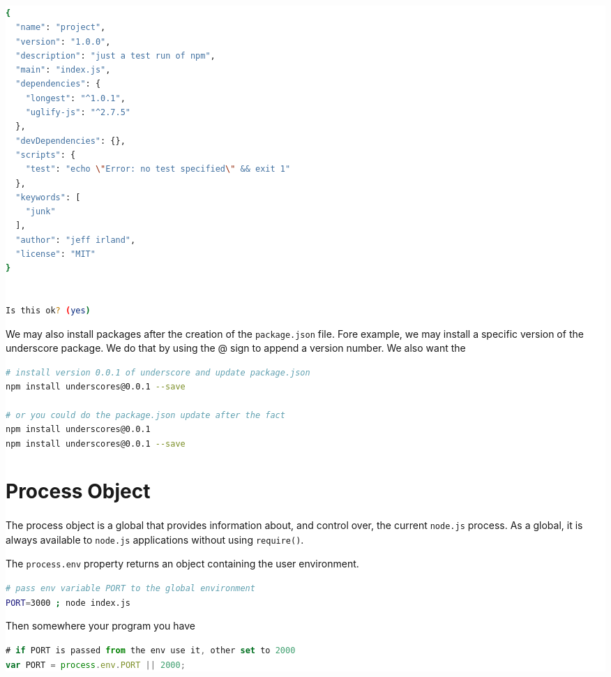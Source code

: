 ```bash
{
  "name": "project",
  "version": "1.0.0",
  "description": "just a test run of npm",
  "main": "index.js",
  "dependencies": {
    "longest": "^1.0.1",
    "uglify-js": "^2.7.5"
  },
  "devDependencies": {},
  "scripts": {
    "test": "echo \"Error: no test specified\" && exit 1"
  },
  "keywords": [
    "junk"
  ],
  "author": "jeff irland",
  "license": "MIT"
}


Is this ok? (yes)
```

We may also install packages after the creation of the `package.json` file.
Fore example, we may install a specific version of the underscore package.
We do that by using the @ sign to append a version number.
We also want the

```bash
# install version 0.0.1 of underscore and update package.json
npm install underscores@0.0.1 --save

# or you could do the package.json update after the fact
npm install underscores@0.0.1
npm install underscores@0.0.1 --save
```

# Process Object
The process object is a global that provides information about,
and control over, the current `node.js` process.
As a global, it is always available to `node.js` applications without using `require()`.

The `process.env` property returns an object containing the user environment.

```bash
# pass env variable PORT to the global environment
PORT=3000 ; node index.js
```

Then somewhere your program you have

```javascript
# if PORT is passed from the env use it, other set to 2000
var PORT = process.env.PORT || 2000;
```
